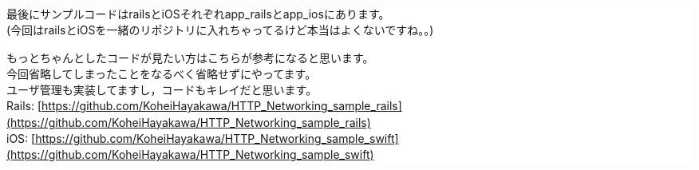 最後にサンプルコードはrailsとiOSそれぞれapp_railsとapp_iosにあります。  
(今回はrailsとiOSを一緒のリポジトリに入れちゃってるけど本当はよくないですね。。)

もっとちゃんとしたコードが見たい方はこちらが参考になると思います。  
今回省略してしまったことをなるべく省略せずにやってます。  
ユーザ管理も実装してますし，コードもキレイだと思います。  
Rails: [https://github.com/KoheiHayakawa/HTTP_Networking_sample_rails](https://github.com/KoheiHayakawa/HTTP_Networking_sample_rails)  
iOS: [https://github.com/KoheiHayakawa/HTTP_Networking_sample_swift](https://github.com/KoheiHayakawa/HTTP_Networking_sample_swift)
